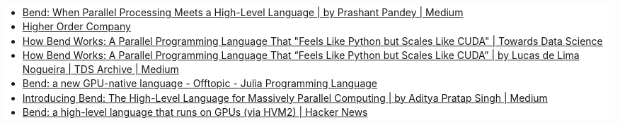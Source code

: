 - [Bend: When Parallel Processing Meets a High-Level Language | by Prashant Pandey | Medium](https://medium.com/@prashant07082k/bend-when-parallel-processing-meets-a-high-level-language-53b2caa352e0)
- [Higher Order Company](https://higherorderco.com/)
- [How Bend Works: A Parallel Programming Language That "Feels Like Python but Scales Like CUDA" | Towards Data Science](https://towardsdatascience.com/how-bend-works-a-parallel-programming-language-that-feels-like-python-but-scales-like-cuda-48be5bf0fc2c/)
- [How Bend Works: A Parallel Programming Language That “Feels Like Python but Scales Like CUDA” | by Lucas de Lima Nogueira | TDS Archive | Medium](https://medium.com/data-science/how-bend-works-a-parallel-programming-language-that-feels-like-python-but-scales-like-cuda-48be5bf0fc2c)
- [Bend: a new GPU-native language - Offtopic - Julia Programming Language](https://discourse.julialang.org/t/bend-a-new-gpu-native-language/114440)
- [Introducing Bend: The High-Level Language for Massively Parallel Computing | by Aditya Pratap Singh | Medium](https://medium.com/@adinick333/everything-that-can-run-in-parallel-will-run-in-parallel-50a7626fdf79)
- [Bend: a high-level language that runs on GPUs (via HVM2) | Hacker News](https://news.ycombinator.com/item?id=40390287)
